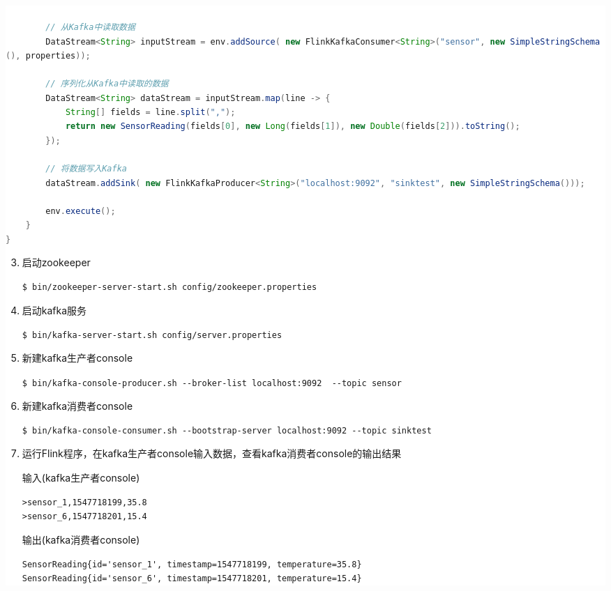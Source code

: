    ```java
   
           // 从Kafka中读取数据
           DataStream<String> inputStream = env.addSource( new FlinkKafkaConsumer<String>("sensor", new SimpleStringSchema(), properties));
   
           // 序列化从Kafka中读取的数据
           DataStream<String> dataStream = inputStream.map(line -> {
               String[] fields = line.split(",");
               return new SensorReading(fields[0], new Long(fields[1]), new Double(fields[2])).toString();
           });
   
           // 将数据写入Kafka
           dataStream.addSink( new FlinkKafkaProducer<String>("localhost:9092", "sinktest", new SimpleStringSchema()));
           
           env.execute();
       }
   }
   ```

3. 启动zookeeper

   ```shell
   $ bin/zookeeper-server-start.sh config/zookeeper.properties
   ```

4. 启动kafka服务

   ```shell
   $ bin/kafka-server-start.sh config/server.properties
   ```

5. 新建kafka生产者console

   ```shell
   $ bin/kafka-console-producer.sh --broker-list localhost:9092  --topic sensor
   ```

6. 新建kafka消费者console

   ```shell
   $ bin/kafka-console-consumer.sh --bootstrap-server localhost:9092 --topic sinktest
   ```

7. 运行Flink程序，在kafka生产者console输入数据，查看kafka消费者console的输出结果

   输入(kafka生产者console)

   ```shell
   >sensor_1,1547718199,35.8
   >sensor_6,1547718201,15.4
   ```

   输出(kafka消费者console)

   ```shell
   SensorReading{id='sensor_1', timestamp=1547718199, temperature=35.8}
   SensorReading{id='sensor_6', timestamp=1547718201, temperature=15.4}
   ```
